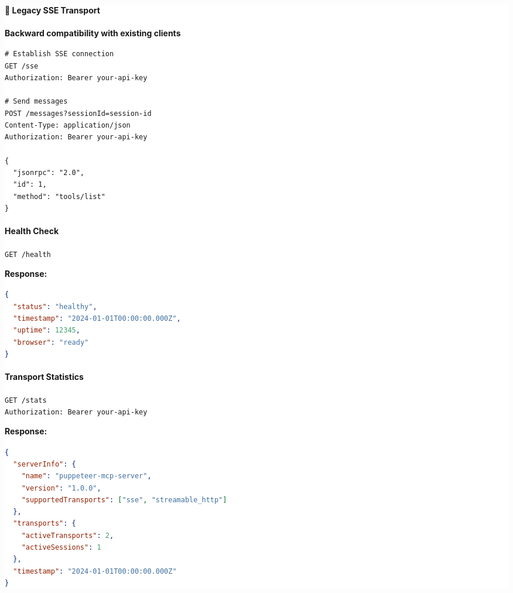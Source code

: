 #### 🔄 Legacy SSE Transport
**Backward compatibility with existing clients**

```http
# Establish SSE connection
GET /sse
Authorization: Bearer your-api-key

# Send messages
POST /messages?sessionId=session-id
Content-Type: application/json
Authorization: Bearer your-api-key

{
  "jsonrpc": "2.0",
  "id": 1,
  "method": "tools/list"
}
```

#### Health Check
```http
GET /health
```

**Response:**
```json
{
  "status": "healthy",
  "timestamp": "2024-01-01T00:00:00.000Z",
  "uptime": 12345,
  "browser": "ready"
}
```

#### Transport Statistics
```http
GET /stats
Authorization: Bearer your-api-key
```

**Response:**
```json
{
  "serverInfo": {
    "name": "puppeteer-mcp-server",
    "version": "1.0.0",
    "supportedTransports": ["sse", "streamable_http"]
  },
  "transports": {
    "activeTransports": 2,
    "activeSessions": 1
  },
  "timestamp": "2024-01-01T00:00:00.000Z"
}
```
